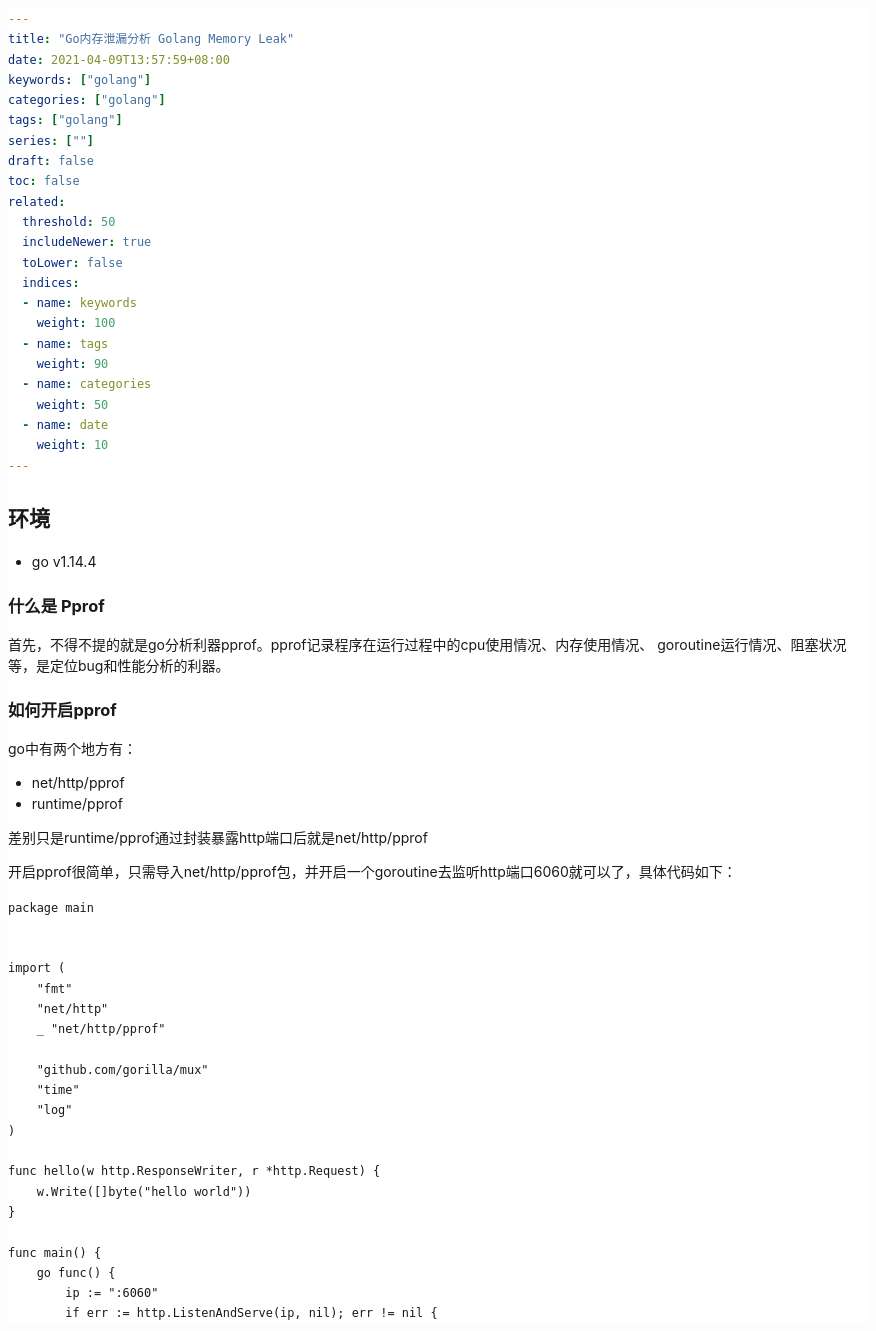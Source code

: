 ```yaml
---
title: "Go内存泄漏分析 Golang Memory Leak"
date: 2021-04-09T13:57:59+08:00
keywords: ["golang"]
categories: ["golang"]
tags: ["golang"]
series: [""]
draft: false
toc: false
related:
  threshold: 50
  includeNewer: true
  toLower: false
  indices:
  - name: keywords
    weight: 100
  - name: tags
    weight: 90
  - name: categories
    weight: 50
  - name: date
    weight: 10
---
```


## 环境
- go v1.14.4

### 什么是 Pprof
首先，不得不提的就是go分析利器pprof。pprof记录程序在运行过程中的cpu使用情况、内存使用情况、
goroutine运行情况、阻塞状况等，是定位bug和性能分析的利器。

### 如何开启pprof
go中有两个地方有：

- net/http/pprof
- runtime/pprof

差别只是runtime/pprof通过封装暴露http端口后就是net/http/pprof

开启pprof很简单，只需导入net/http/pprof包，并开启一个goroutine去监听http端口6060就可以了，具体代码如下：
```golang
package main


import (
	"fmt"
	"net/http"
	_ "net/http/pprof"
	
	"github.com/gorilla/mux"
	"time"
	"log"
)

func hello(w http.ResponseWriter, r *http.Request) {
	w.Write([]byte("hello world"))
}

func main() {
	go func() {
		ip := ":6060"
		if err := http.ListenAndServe(ip, nil); err != nil {
```